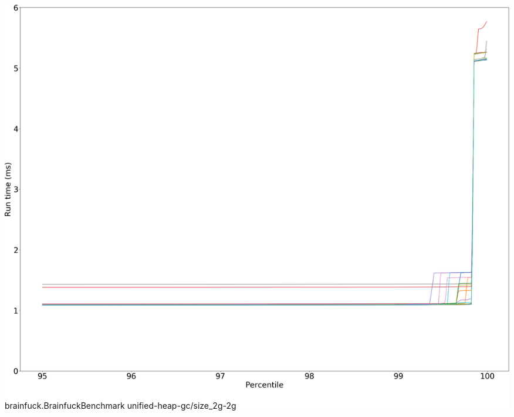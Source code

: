 ![brainfuck.BrainfuckBenchmark unified-heap-gc/size_1g-1g](percentile_95plus_brainfuck.BrainfuckBenchmark_conf1.png)

brainfuck.BrainfuckBenchmark unified-heap-gc/size_2g-2g
